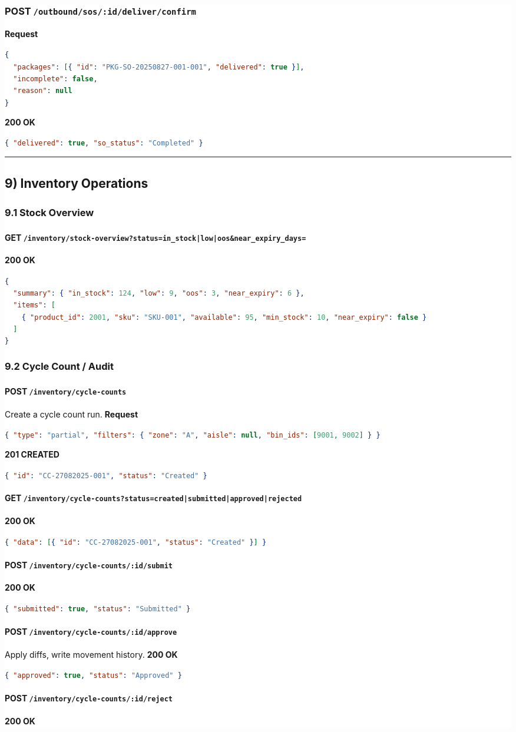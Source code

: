 ### POST `/outbound/sos/:id/deliver/confirm`
**Request**
```json
{
  "packages": [{ "id": "PKG-SO-20250827-001-001", "delivered": true }],
  "incomplete": false,
  "reason": null
}
```
**200 OK**
```json
{ "delivered": true, "so_status": "Completed" }
```

---
## 9) Inventory Operations

### 9.1 Stock Overview
#### GET `/inventory/stock-overview?status=in_stock|low|oos&near_expiry_days=`
**200 OK**
```json
{
  "summary": { "in_stock": 124, "low": 9, "oos": 3, "near_expiry": 6 },
  "items": [
    { "product_id": 2001, "sku": "SKU-001", "available": 95, "min_stock": 10, "near_expiry": false }
  ]
}
```

### 9.2 Cycle Count / Audit
#### POST `/inventory/cycle-counts`
Create a cycle count run.
**Request**
```json
{ "type": "partial", "filters": { "zone": "A", "aisle": null, "bin_ids": [9001, 9002] } }
```
**201 CREATED**
```json
{ "id": "CC-27082025-001", "status": "Created" }
```
#### GET `/inventory/cycle-counts?status=created|submitted|approved|rejected`
**200 OK**
```json
{ "data": [{ "id": "CC-27082025-001", "status": "Created" }] }
```
#### POST `/inventory/cycle-counts/:id/submit`
**200 OK**
```json
{ "submitted": true, "status": "Submitted" }
```
#### POST `/inventory/cycle-counts/:id/approve`
Apply diffs, write movement history.
**200 OK**
```json
{ "approved": true, "status": "Approved" }
```
#### POST `/inventory/cycle-counts/:id/reject`
**200 OK**
```json
```